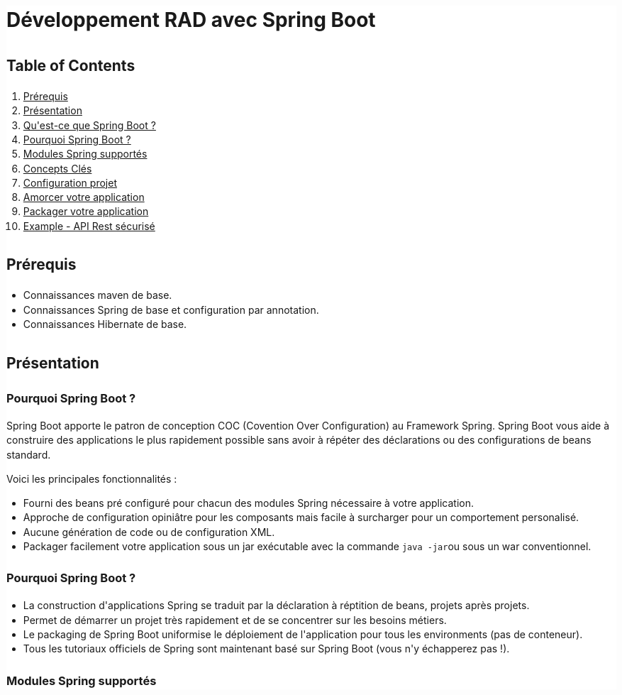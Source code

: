 # Développement RAD avec Spring Boot

## Table of Contents
1. [Prérequis](#prérequis)
1. [Présentation](#presentation)
  1. [Qu'est-ce que Spring Boot ?](#qu-est-ce-que-spring-boot-)
  1. [Pourquoi Spring Boot ?](#pourquoi-spring-boot-)
  1. [Modules Spring supportés](#modules-spring-supportés)
1. [Concepts Clés](#concepts-clés)
  1. [Configuration projet](#configuratipn-projet)
  1. [Amorcer votre application](#amorcer-votre-application)
  1. [Packager votre application](#packager-votre-application)
1. [Example - API Rest sécurisé](#example---api-rest-sécurisé)

## Prérequis

* Connaissances maven de base.
* Connaissances Spring de base et configuration par annotation.
* Connaissances Hibernate de base.

## Présentation

### Pourquoi Spring Boot ?

Spring Boot apporte le patron de conception COC (Covention Over Configuration) au Framework Spring. Spring Boot vous aide à construire des applications le plus rapidement possible sans avoir à répéter des déclarations ou des configurations de beans standard.

Voici les principales fonctionnalités :

* Fourni des beans pré configuré pour chacun des modules Spring nécessaire à votre application.
* Approche de configuration opiniâtre pour les composants mais facile à surcharger pour un comportement personalisé.
* Aucune génération de code ou de configuration XML.
* Packager facilement votre application sous un jar exécutable avec la commande `java -jar`ou sous un war conventionnel.

### Pourquoi Spring Boot ?

* La construction d'applications Spring se traduit par la déclaration à réptition de beans, projets après projets.
* Permet de démarrer un projet très rapidement et de se concentrer sur les besoins métiers.
* Le packaging de Spring Boot uniformise le déploiement de l'application pour tous les environments (pas de conteneur).
* Tous les tutoriaux officiels de Spring sont maintenant basé sur Spring Boot (vous n'y échapperez pas !).

### Modules Spring supportés
